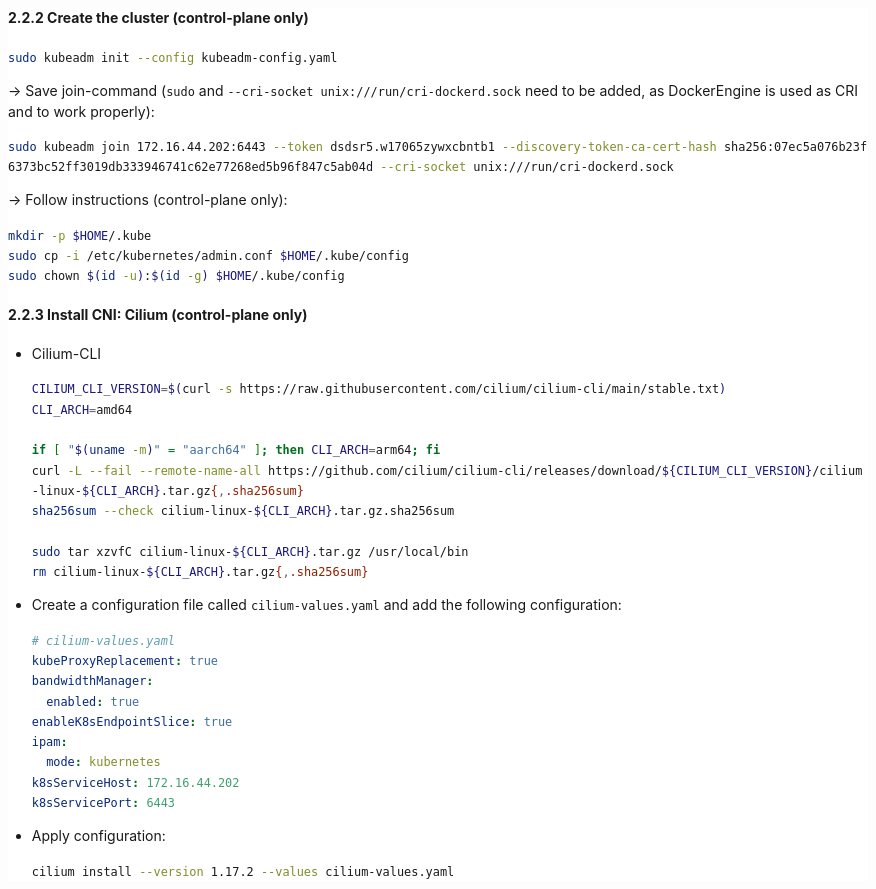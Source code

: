 #### 2.2.2 Create the cluster (control-plane only)
```bash
sudo kubeadm init --config kubeadm-config.yaml
```
$\rightarrow$ Save join-command (`sudo` and `--cri-socket unix:///run/cri-dockerd.sock` need to be added, as DockerEngine is used as CRI and to work properly):
```bash
sudo kubeadm join 172.16.44.202:6443 --token dsdsr5.w17065zywxcbntb1 --discovery-token-ca-cert-hash sha256:07ec5a076b23f6373bc52ff3019db333946741c62e77268ed5b96f847c5ab04d --cri-socket unix:///run/cri-dockerd.sock
```

$\rightarrow$ Follow instructions (control-plane only):
```bash
mkdir -p $HOME/.kube
sudo cp -i /etc/kubernetes/admin.conf $HOME/.kube/config
sudo chown $(id -u):$(id -g) $HOME/.kube/config
```
    
#### 2.2.3 Install CNI: Cilium (control-plane only)
- Cilium-CLI
    ```bash
    CILIUM_CLI_VERSION=$(curl -s https://raw.githubusercontent.com/cilium/cilium-cli/main/stable.txt)
    CLI_ARCH=amd64

    if [ "$(uname -m)" = "aarch64" ]; then CLI_ARCH=arm64; fi
    curl -L --fail --remote-name-all https://github.com/cilium/cilium-cli/releases/download/${CILIUM_CLI_VERSION}/cilium-linux-${CLI_ARCH}.tar.gz{,.sha256sum}
    sha256sum --check cilium-linux-${CLI_ARCH}.tar.gz.sha256sum

    sudo tar xzvfC cilium-linux-${CLI_ARCH}.tar.gz /usr/local/bin
    rm cilium-linux-${CLI_ARCH}.tar.gz{,.sha256sum}
    ```

- Create a configuration file called `cilium-values.yaml` and add the following configuration:
    ```yaml
    # cilium-values.yaml
    kubeProxyReplacement: true
    bandwidthManager:
      enabled: true
    enableK8sEndpointSlice: true
    ipam:
      mode: kubernetes
    k8sServiceHost: 172.16.44.202
    k8sServicePort: 6443
    ```

- Apply configuration:
    ```bash
    cilium install --version 1.17.2 --values cilium-values.yaml
    ```

